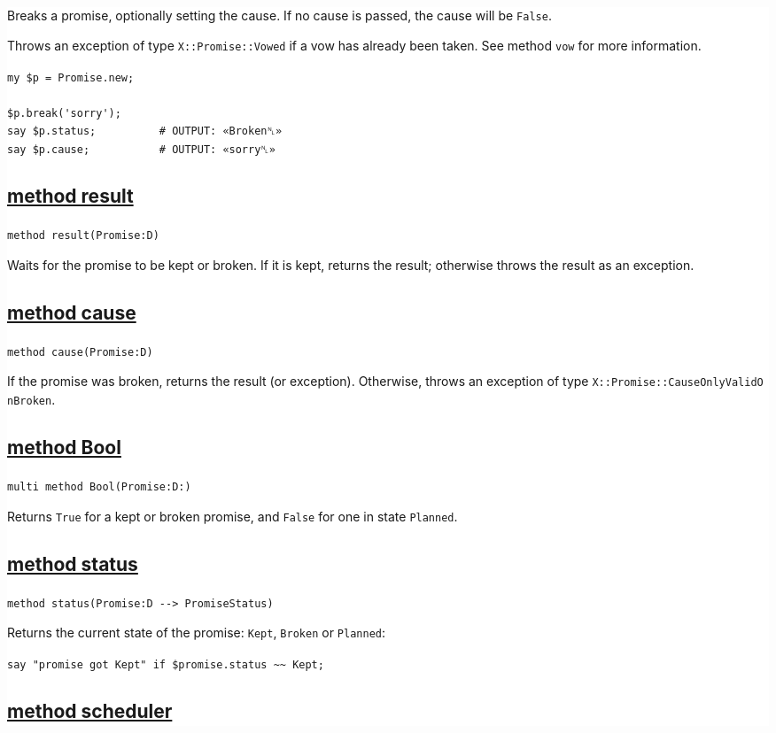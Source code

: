 Breaks a promise, optionally setting the cause. If no cause is passed, the cause will be `False`.

Throws an exception of type `X::Promise::Vowed` if a vow has already been taken. See method `vow` for more information.

```
my $p = Promise.new;
 
$p.break('sorry');
say $p.status;          # OUTPUT: «Broken␤» 
say $p.cause;           # OUTPUT: «sorry␤» 
```

## [method result](https://docs.perl6.org/type/Promise#___top)

```
method result(Promise:D)
```

Waits for the promise to be kept or broken. If it is kept, returns the result; otherwise throws the result as an exception.

## [method cause](https://docs.perl6.org/type/Promise#___top)

```
method cause(Promise:D)
```

If the promise was broken, returns the result (or exception). Otherwise, throws an exception of type `X::Promise::CauseOnlyValidOnBroken`.

## [method Bool](https://docs.perl6.org/type/Promise#___top)

```
multi method Bool(Promise:D:)
```

Returns `True` for a kept or broken promise, and `False` for one in state `Planned`.

## [method status](https://docs.perl6.org/type/Promise#___top)

```
method status(Promise:D --> PromiseStatus)
```

Returns the current state of the promise: `Kept`, `Broken` or `Planned`:

```
say "promise got Kept" if $promise.status ~~ Kept;
```

## [method scheduler](https://docs.perl6.org/type/Promise#___top)
